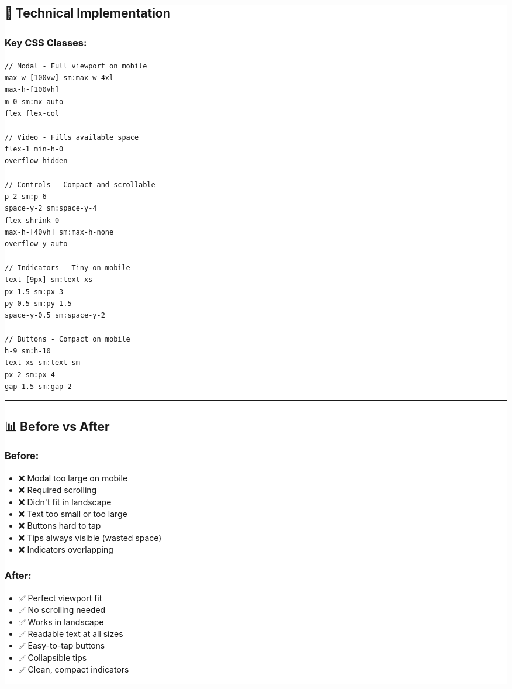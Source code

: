 ## 🔧 Technical Implementation

### **Key CSS Classes**:
```tsx
// Modal - Full viewport on mobile
max-w-[100vw] sm:max-w-4xl
max-h-[100vh]
m-0 sm:mx-auto
flex flex-col

// Video - Fills available space
flex-1 min-h-0
overflow-hidden

// Controls - Compact and scrollable
p-2 sm:p-6
space-y-2 sm:space-y-4
flex-shrink-0
max-h-[40vh] sm:max-h-none
overflow-y-auto

// Indicators - Tiny on mobile
text-[9px] sm:text-xs
px-1.5 sm:px-3
py-0.5 sm:py-1.5
space-y-0.5 sm:space-y-2

// Buttons - Compact on mobile
h-9 sm:h-10
text-xs sm:text-sm
px-2 sm:px-4
gap-1.5 sm:gap-2
```

---

## 📊 Before vs After

### **Before**:
- ❌ Modal too large on mobile
- ❌ Required scrolling
- ❌ Didn't fit in landscape
- ❌ Text too small or too large
- ❌ Buttons hard to tap
- ❌ Tips always visible (wasted space)
- ❌ Indicators overlapping

### **After**:
- ✅ Perfect viewport fit
- ✅ No scrolling needed
- ✅ Works in landscape
- ✅ Readable text at all sizes
- ✅ Easy-to-tap buttons
- ✅ Collapsible tips
- ✅ Clean, compact indicators

---